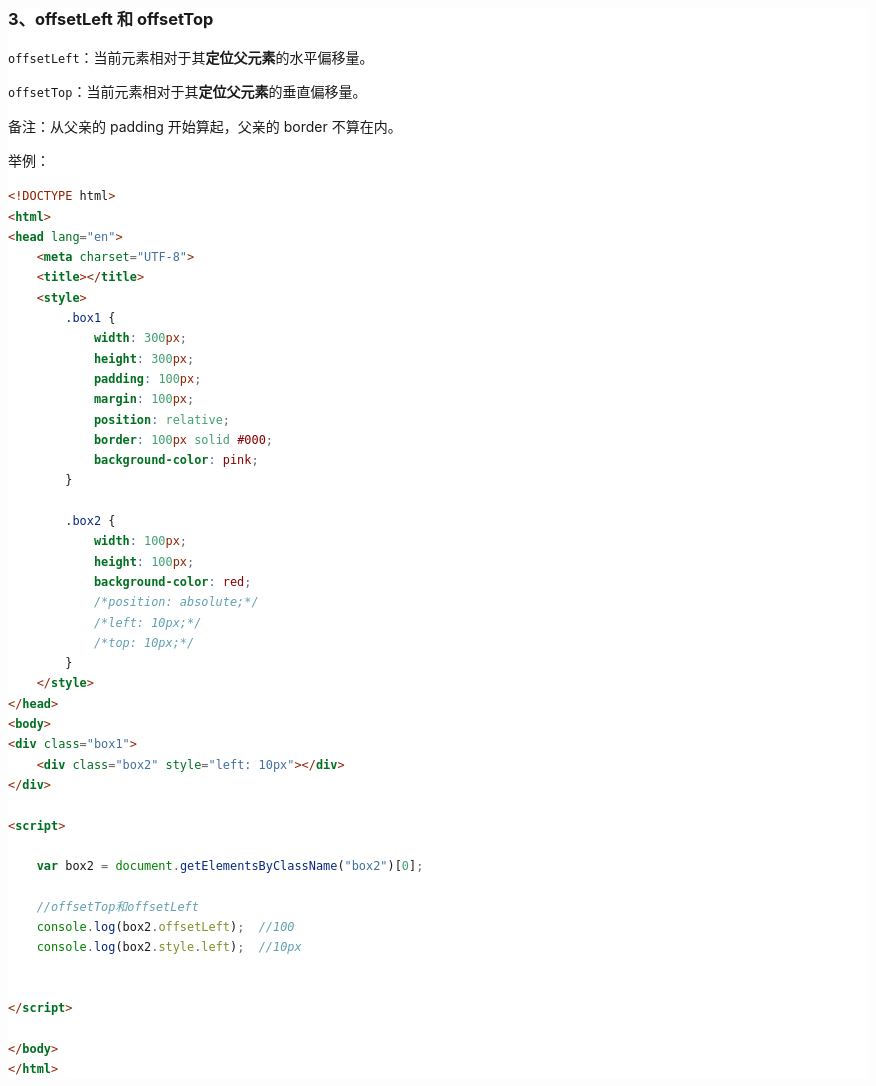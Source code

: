 ### 3、offsetLeft 和 offsetTop

`offsetLeft`：当前元素相对于其**定位父元素**的水平偏移量。

`offsetTop`：当前元素相对于其**定位父元素**的垂直偏移量。

备注：从父亲的 padding 开始算起，父亲的 border 不算在内。

举例：

```html
<!DOCTYPE html>
<html>
<head lang="en">
    <meta charset="UTF-8">
    <title></title>
    <style>
        .box1 {
            width: 300px;
            height: 300px;
            padding: 100px;
            margin: 100px;
            position: relative;
            border: 100px solid #000;
            background-color: pink;
        }

        .box2 {
            width: 100px;
            height: 100px;
            background-color: red;
            /*position: absolute;*/
            /*left: 10px;*/
            /*top: 10px;*/
        }
    </style>
</head>
<body>
<div class="box1">
    <div class="box2" style="left: 10px"></div>
</div>

<script>

    var box2 = document.getElementsByClassName("box2")[0];

    //offsetTop和offsetLeft
    console.log(box2.offsetLeft);  //100
    console.log(box2.style.left);  //10px


</script>

</body>
</html>
```

